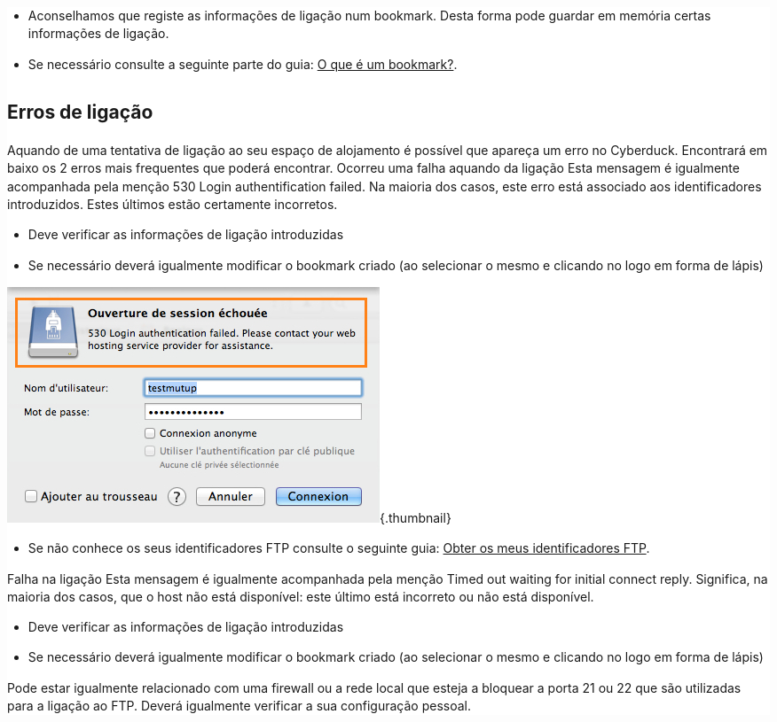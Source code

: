 - Aconselhamos que registe as informações de ligação num bookmark. Desta forma pode guardar em memória certas informações de ligação.

- Se necessário consulte a seguinte parte do guia: [O que é um bookmark?](#utiliser_cyberduck_quest-ce_quun_signet).




## Erros de ligação
Aquando de uma tentativa de ligação ao seu espaço de alojamento é possível que apareça um erro no Cyberduck. Encontrará em baixo os 2 erros mais frequentes que poderá encontrar.
Ocorreu uma falha aquando da ligação
Esta mensagem é igualmente acompanhada pela menção 530 Login authentification failed. Na maioria dos casos, este erro está associado aos identificadores introduzidos. Estes últimos estão certamente incorretos.


- Deve verificar as informações de ligação introduzidas

- Se necessário deverá igualmente modificar o bookmark criado (ao selecionar o mesmo e clicando no logo em forma de lápis)



![cyberduck macOS](images/2352.png){.thumbnail}

- Se não conhece os seus identificadores FTP consulte o seguinte guia: [Obter os meus identificadores FTP](http://www.ovh.pt/g1374.mettre-mon-site-en-ligne#colocar_os_meus_ficheiros_no_ftp_obter_os_meus_identificadores_ftp).


Falha na ligação
Esta mensagem é igualmente acompanhada pela menção Timed out waiting for initial connect reply. Significa, na maioria dos casos, que o host não está disponível: este último está incorreto ou não está disponível.


- Deve verificar as informações de ligação introduzidas

- Se necessário deverá igualmente modificar o bookmark criado (ao selecionar o mesmo e clicando no logo em forma de lápis)


Pode estar igualmente relacionado com uma firewall ou a rede local que esteja a bloquear a porta 21 ou 22 que são utilizadas para a ligação ao FTP. Deverá igualmente verificar a sua configuração pessoal.

